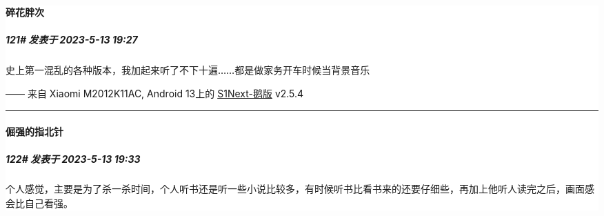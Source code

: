 ####  碎花胖次  
##### 121#       发表于 2023-5-13 19:27

史上第一混乱的各种版本，我加起来听了不下十遍……都是做家务开车时候当背景音乐

—— 来自 Xiaomi M2012K11AC, Android 13上的 [S1Next-鹅版](https://github.com/ykrank/S1-Next/releases) v2.5.4

*****

####  倔强的指北针  
##### 122#       发表于 2023-5-13 19:33

个人感觉，主要是为了杀一杀时间，个人听书还是听一些小说比较多，有时候听书比看书来的还要仔细些，再加上他听人读完之后，画面感会比自己看强。

